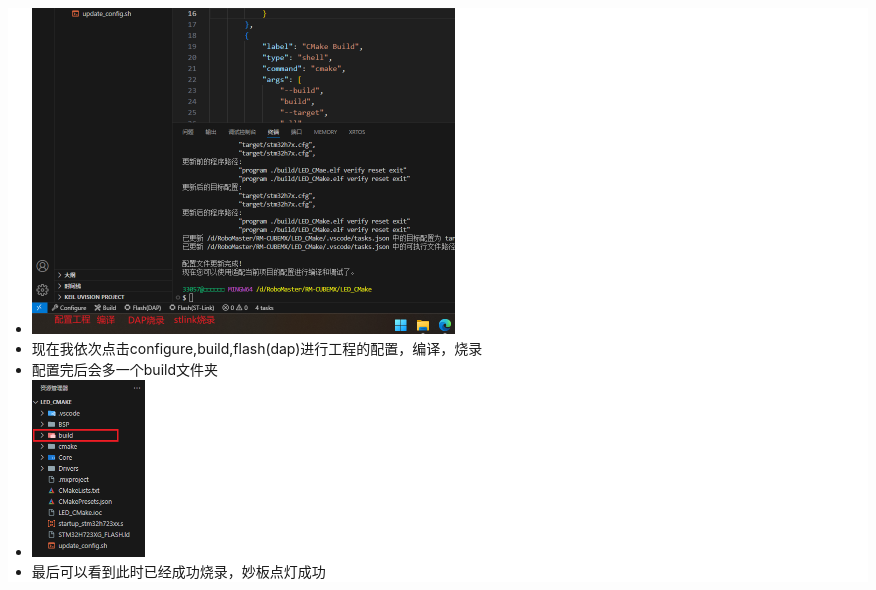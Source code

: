 - <img width="423" height="326" alt="Snipaste_2025-08-08_16-29-53" src="https://github.com/RM-ITL/Electronic-control_Environment/blob/main/images/Snipaste_2025-08-08_16-29-53.png" />
- 现在我依次点击configure,build,flash(dap)进行工程的配置，编译，烧录
- 配置完后会多一个build文件夹
- <img width="113" height="177" alt="Snipaste_2025-08-08_16-33-41" src="https://github.com/RM-ITL/Electronic-control_Environment/blob/main/images/Snipaste_2025-08-08_16-33-41.png" />
- 最后可以看到此时已经成功烧录，妙板点灯成功